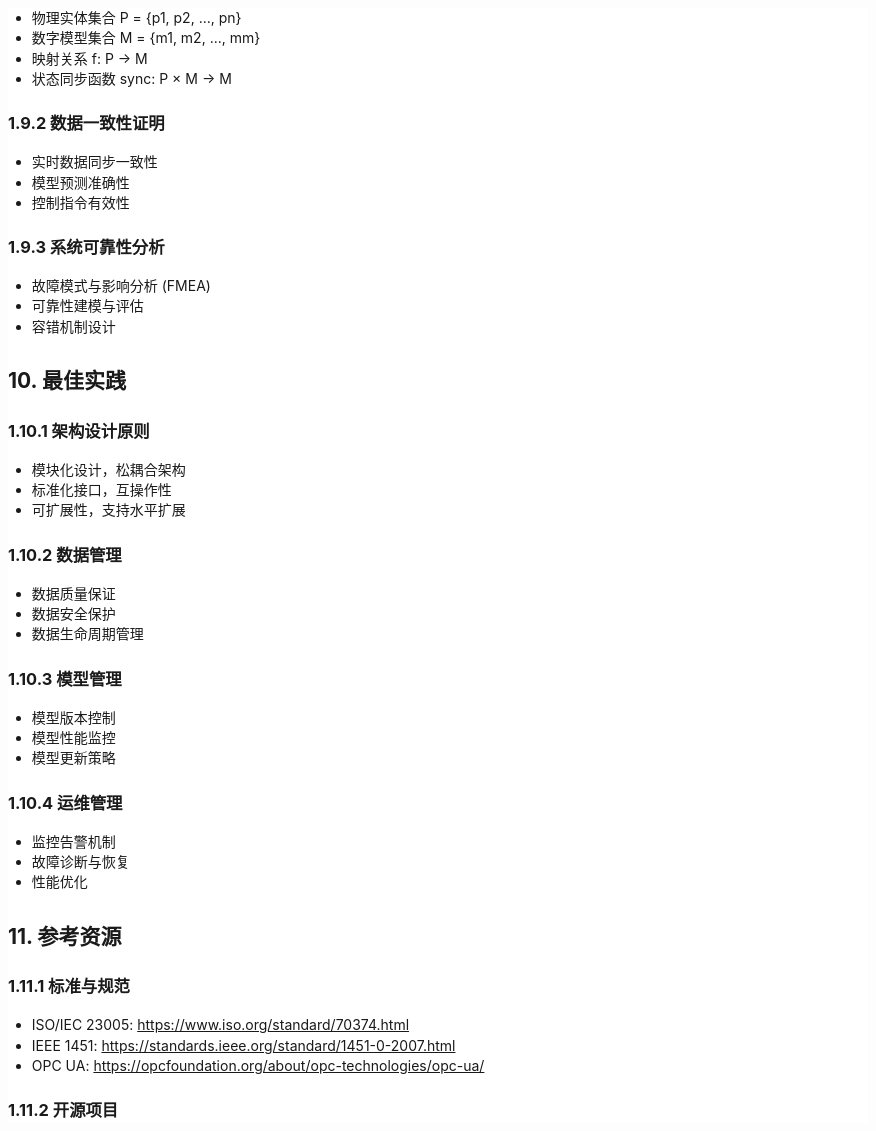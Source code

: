 - 物理实体集合 P = {p1, p2, ..., pn}
- 数字模型集合 M = {m1, m2, ..., mm}
- 映射关系 f: P → M
- 状态同步函数 sync: P × M → M

### 1.9.2 数据一致性证明

- 实时数据同步一致性
- 模型预测准确性
- 控制指令有效性

### 1.9.3 系统可靠性分析

- 故障模式与影响分析 (FMEA)
- 可靠性建模与评估
- 容错机制设计

## 10. 最佳实践

### 1.10.1 架构设计原则

- 模块化设计，松耦合架构
- 标准化接口，互操作性
- 可扩展性，支持水平扩展

### 1.10.2 数据管理

- 数据质量保证
- 数据安全保护
- 数据生命周期管理

### 1.10.3 模型管理

- 模型版本控制
- 模型性能监控
- 模型更新策略

### 1.10.4 运维管理

- 监控告警机制
- 故障诊断与恢复
- 性能优化

## 11. 参考资源

### 1.11.1 标准与规范

- ISO/IEC 23005: <https://www.iso.org/standard/70374.html>
- IEEE 1451: <https://standards.ieee.org/standard/1451-0-2007.html>
- OPC UA: <https://opcfoundation.org/about/opc-technologies/opc-ua/>

### 1.11.2 开源项目

